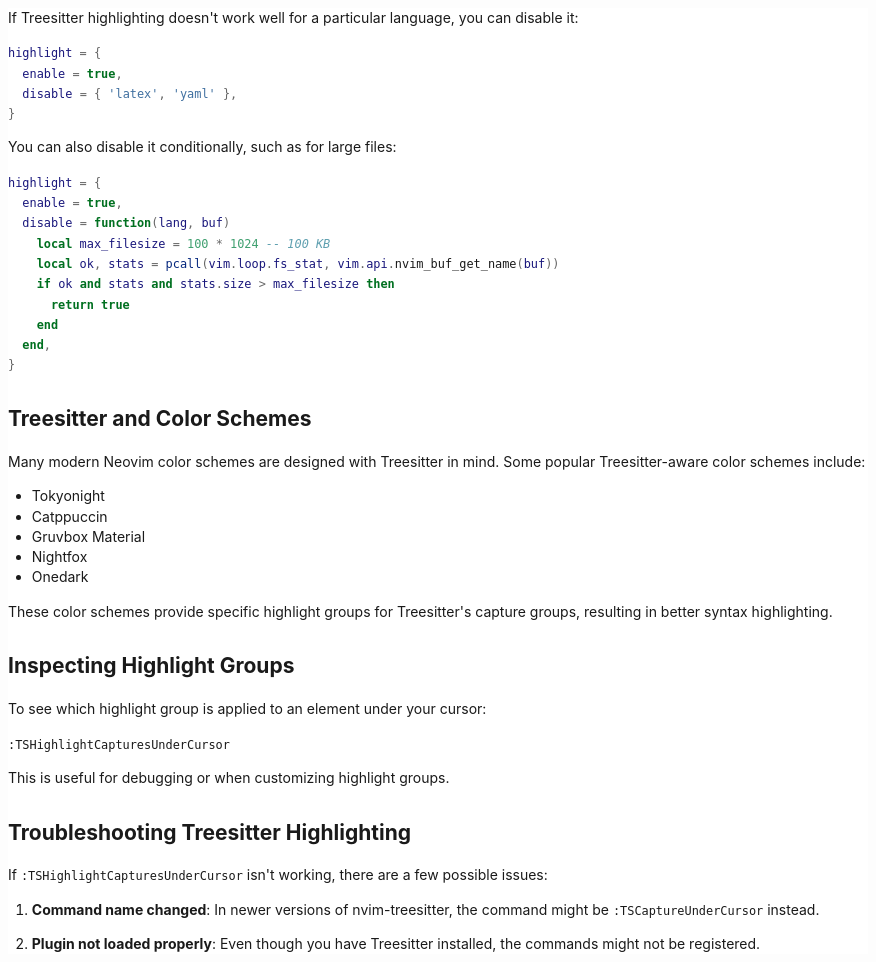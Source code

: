 If Treesitter highlighting doesn't work well for a particular language, you can disable it:

```lua
highlight = {
  enable = true,
  disable = { 'latex', 'yaml' },
}
```

You can also disable it conditionally, such as for large files:

```lua
highlight = {
  enable = true,
  disable = function(lang, buf)
    local max_filesize = 100 * 1024 -- 100 KB
    local ok, stats = pcall(vim.loop.fs_stat, vim.api.nvim_buf_get_name(buf))
    if ok and stats and stats.size > max_filesize then
      return true
    end
  end,
}
```

## Treesitter and Color Schemes

Many modern Neovim color schemes are designed with Treesitter in mind. Some popular Treesitter-aware color schemes include:

- Tokyonight
- Catppuccin
- Gruvbox Material
- Nightfox
- Onedark

These color schemes provide specific highlight groups for Treesitter's capture groups, resulting in better syntax highlighting.

## Inspecting Highlight Groups

To see which highlight group is applied to an element under your cursor:

```vim
:TSHighlightCapturesUnderCursor
```

This is useful for debugging or when customizing highlight groups.

## Troubleshooting Treesitter Highlighting

If `:TSHighlightCapturesUnderCursor` isn't working, there are a few possible issues:

1. **Command name changed**: In newer versions of nvim-treesitter, the command might be `:TSCaptureUnderCursor` instead.

2. **Plugin not loaded properly**: Even though you have Treesitter installed, the commands might not be registered.

